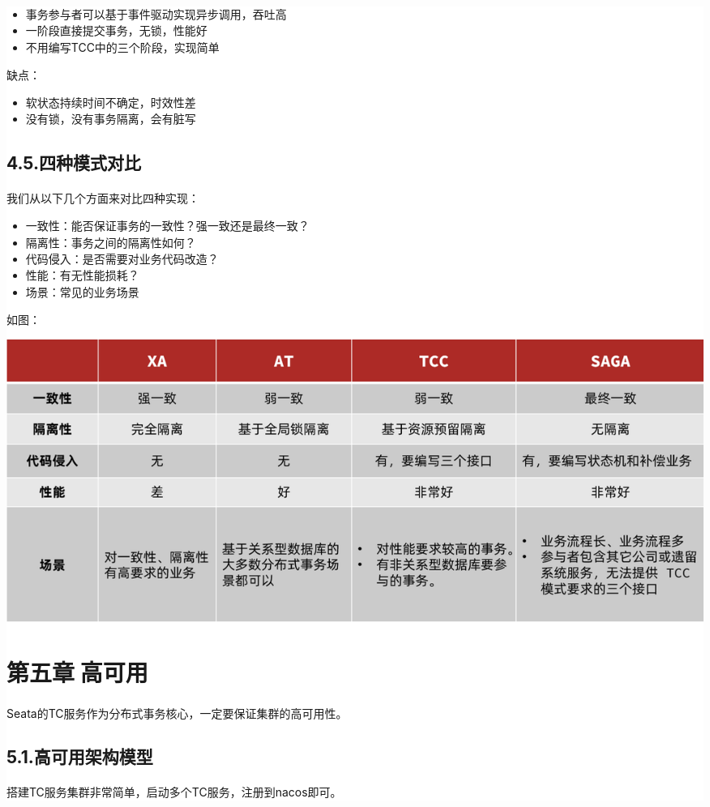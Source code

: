 - 事务参与者可以基于事件驱动实现异步调用，吞吐高
- 一阶段直接提交事务，无锁，性能好
- 不用编写TCC中的三个阶段，实现简单

缺点：

- 软状态持续时间不确定，时效性差
- 没有锁，没有事务隔离，会有脏写

## 4.5.四种模式对比

我们从以下几个方面来对比四种实现：

- 一致性：能否保证事务的一致性？强一致还是最终一致？
- 隔离性：事务之间的隔离性如何？
- 代码侵入：是否需要对业务代码改造？
- 性能：有无性能损耗？
- 场景：常见的业务场景



如图：

![image-20210724185021819](..\图片\4-09【分布式事务】/image-20210724185021819.png)





# 第五章 高可用

Seata的TC服务作为分布式事务核心，一定要保证集群的高可用性。

## 5.1.高可用架构模型

搭建TC服务集群非常简单，启动多个TC服务，注册到nacos即可。
